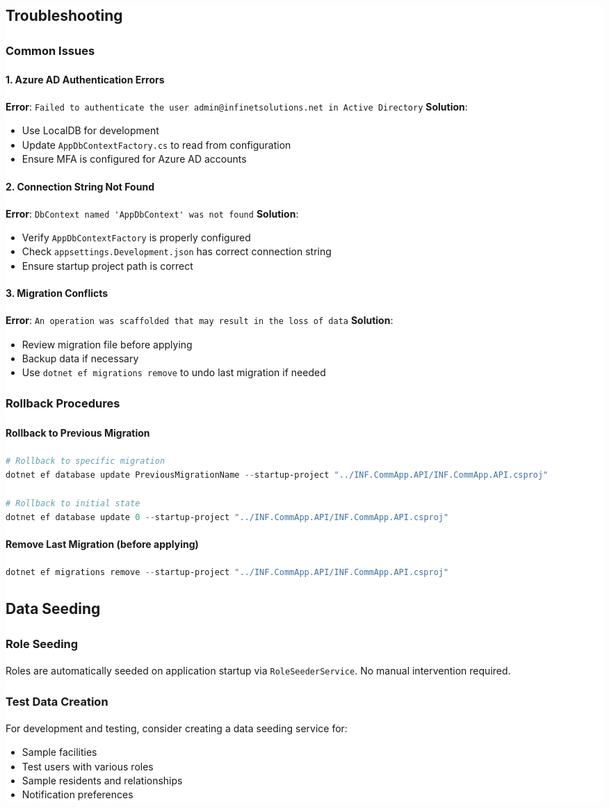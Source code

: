 ## Troubleshooting

### Common Issues

#### 1. Azure AD Authentication Errors
**Error**: `Failed to authenticate the user admin@infinetsolutions.net in Active Directory`
**Solution**: 
- Use LocalDB for development
- Update `AppDbContextFactory.cs` to read from configuration
- Ensure MFA is configured for Azure AD accounts

#### 2. Connection String Not Found
**Error**: `DbContext named 'AppDbContext' was not found`
**Solution**:
- Verify `AppDbContextFactory` is properly configured
- Check `appsettings.Development.json` has correct connection string
- Ensure startup project path is correct

#### 3. Migration Conflicts
**Error**: `An operation was scaffolded that may result in the loss of data`
**Solution**:
- Review migration file before applying
- Backup data if necessary
- Use `dotnet ef migrations remove` to undo last migration if needed

### Rollback Procedures

#### Rollback to Previous Migration
```powershell
# Rollback to specific migration
dotnet ef database update PreviousMigrationName --startup-project "../INF.CommApp.API/INF.CommApp.API.csproj"

# Rollback to initial state
dotnet ef database update 0 --startup-project "../INF.CommApp.API/INF.CommApp.API.csproj"
```

#### Remove Last Migration (before applying)
```powershell
dotnet ef migrations remove --startup-project "../INF.CommApp.API/INF.CommApp.API.csproj"
```

## Data Seeding

### Role Seeding
Roles are automatically seeded on application startup via `RoleSeederService`. No manual intervention required.

### Test Data Creation
For development and testing, consider creating a data seeding service for:
- Sample facilities
- Test users with various roles  
- Sample residents and relationships
- Notification preferences
